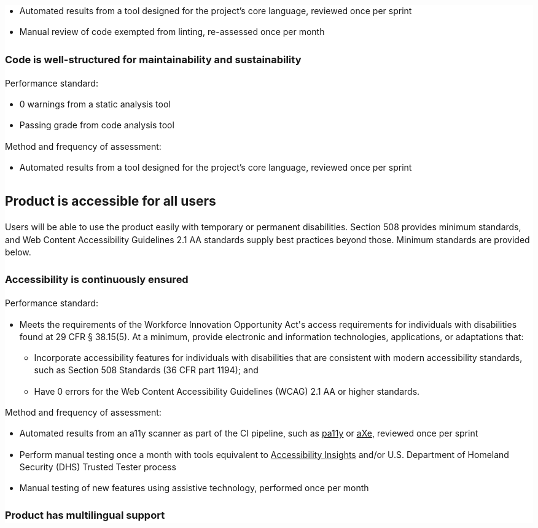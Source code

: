 -   Automated results from a tool designed for the project’s core
    language, reviewed once per sprint

-   Manual review of code exempted from linting, re-assessed once per
    month

### Code is well-structured for maintainability and sustainability

Performance standard:

-   0 warnings from a static analysis tool

-   Passing grade from code analysis tool

Method and frequency of assessment:

-   Automated results from a tool designed for the project’s core
    language, reviewed once per sprint

## Product is accessible for all users

Users will be able to use the product easily with temporary or permanent
disabilities. Section 508 provides minimum standards, and Web Content
Accessibility Guidelines 2.1 AA standards supply best practices beyond
those. Minimum standards are provided below.

### Accessibility is continuously ensured

Performance standard:

-   Meets the requirements of the Workforce Innovation Opportunity Act's
    access requirements for individuals with disabilities found at 29
    CFR § 38.15(5). At a minimum, provide electronic and information
    technologies, applications, or adaptations that:

    -   Incorporate accessibility features for individuals with
        disabilities that are consistent with modern accessibility
        standards, such as Section 508 Standards (36 CFR part 1194); and

    -   Have 0 errors for the Web Content Accessibility Guidelines
        (WCAG) 2.1 AA or higher standards.

Method and frequency of assessment:

-   Automated results from an a11y scanner as part of the CI pipeline,
    such as [<u>pa11y</u>](https://pa11y.org/) or
    [<u>aXe</u>](https://www.deque.com/axe/), reviewed once per sprint

-   Perform manual testing once a month with tools equivalent to
    [Accessibility Insights](https://accessibilityinsights.io/) and/or
    U.S. Department of Homeland Security (DHS) Trusted Tester process

-   Manual testing of new features using assistive technology, performed
    once per month

### Product has multilingual support
